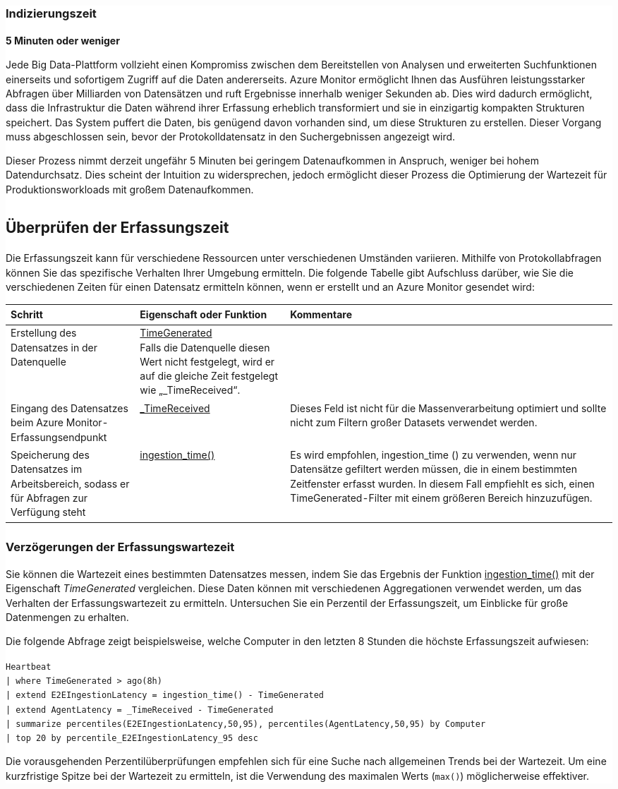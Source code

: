 ### <a name="indexing-time"></a>Indizierungszeit

**5 Minuten oder weniger**

Jede Big Data-Plattform vollzieht einen Kompromiss zwischen dem Bereitstellen von Analysen und erweiterten Suchfunktionen einerseits und sofortigem Zugriff auf die Daten andererseits. Azure Monitor ermöglicht Ihnen das Ausführen leistungsstarker Abfragen über Milliarden von Datensätzen und ruft Ergebnisse innerhalb weniger Sekunden ab. Dies wird dadurch ermöglicht, dass die Infrastruktur die Daten während ihrer Erfassung erheblich transformiert und sie in einzigartig kompakten Strukturen speichert. Das System puffert die Daten, bis genügend davon vorhanden sind, um diese Strukturen zu erstellen. Dieser Vorgang muss abgeschlossen sein, bevor der Protokolldatensatz in den Suchergebnissen angezeigt wird.

Dieser Prozess nimmt derzeit ungefähr 5 Minuten bei geringem Datenaufkommen in Anspruch, weniger bei hohem Datendurchsatz. Dies scheint der Intuition zu widersprechen, jedoch ermöglicht dieser Prozess die Optimierung der Wartezeit für Produktionsworkloads mit großem Datenaufkommen.

## <a name="checking-ingestion-time"></a>Überprüfen der Erfassungszeit
Die Erfassungszeit kann für verschiedene Ressourcen unter verschiedenen Umständen variieren. Mithilfe von Protokollabfragen können Sie das spezifische Verhalten Ihrer Umgebung ermitteln. Die folgende Tabelle gibt Aufschluss darüber, wie Sie die verschiedenen Zeiten für einen Datensatz ermitteln können, wenn er erstellt und an Azure Monitor gesendet wird:

| Schritt | Eigenschaft oder Funktion | Kommentare |
|:---|:---|:---|
| Erstellung des Datensatzes in der Datenquelle | [TimeGenerated](./log-standard-columns.md#timegenerated) <br>Falls die Datenquelle diesen Wert nicht festgelegt, wird er auf die gleiche Zeit festgelegt wie „_TimeReceived“. |
| Eingang des Datensatzes beim Azure Monitor-Erfassungsendpunkt | [_TimeReceived](./log-standard-columns.md#_timereceived) | Dieses Feld ist nicht für die Massenverarbeitung optimiert und sollte nicht zum Filtern großer Datasets verwendet werden. |
| Speicherung des Datensatzes im Arbeitsbereich, sodass er für Abfragen zur Verfügung steht | [ingestion_time()](/azure/kusto/query/ingestiontimefunction) | Es wird empfohlen, ingestion_time () zu verwenden, wenn nur Datensätze gefiltert werden müssen, die in einem bestimmten Zeitfenster erfasst wurden. In diesem Fall empfiehlt es sich, einen TimeGenerated-Filter mit einem größeren Bereich hinzuzufügen. |

### <a name="ingestion-latency-delays"></a>Verzögerungen der Erfassungswartezeit
Sie können die Wartezeit eines bestimmten Datensatzes messen, indem Sie das Ergebnis der Funktion [ingestion_time()](/azure/kusto/query/ingestiontimefunction) mit der Eigenschaft _TimeGenerated_ vergleichen. Diese Daten können mit verschiedenen Aggregationen verwendet werden, um das Verhalten der Erfassungswartezeit zu ermitteln. Untersuchen Sie ein Perzentil der Erfassungszeit, um Einblicke für große Datenmengen zu erhalten. 

Die folgende Abfrage zeigt beispielsweise, welche Computer in den letzten 8 Stunden die höchste Erfassungszeit aufwiesen: 

``` Kusto
Heartbeat
| where TimeGenerated > ago(8h) 
| extend E2EIngestionLatency = ingestion_time() - TimeGenerated 
| extend AgentLatency = _TimeReceived - TimeGenerated 
| summarize percentiles(E2EIngestionLatency,50,95), percentiles(AgentLatency,50,95) by Computer 
| top 20 by percentile_E2EIngestionLatency_95 desc
```

Die vorausgehenden Perzentilüberprüfungen empfehlen sich für eine Suche nach allgemeinen Trends bei der Wartezeit. Um eine kurzfristige Spitze bei der Wartezeit zu ermitteln, ist die Verwendung des maximalen Werts (`max()`) möglicherweise effektiver.
